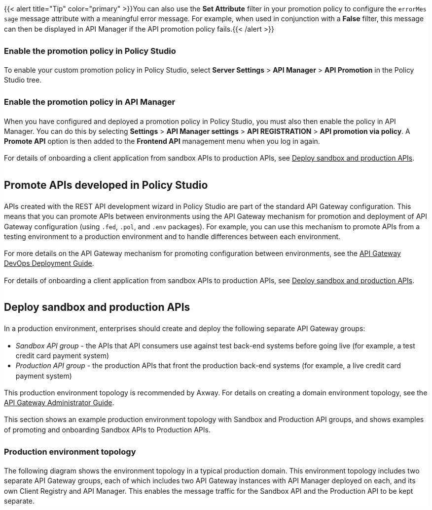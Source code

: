 {{< alert title="Tip" color="primary" >}}You can also use the **Set Attribute** filter in your promotion policy to configure the `errorMessage` message attribute with a meaningful error message. For example, when used in conjunction with a **False** filter, this message can then be displayed in API Manager if the API promotion policy fails.{{< /alert >}}

### Enable the promotion policy in Policy Studio

To enable your custom promotion policy in Policy Studio, select **Server Settings** > **API Manager** > **API Promotion** in the Policy Studio tree.

### Enable the promotion policy in API Manager

When you have configured and deployed a promotion policy in Policy Studio, you must also then enable the policy in API Manager. You can do this by selecting **Settings** > **API Manager settings** > **API REGISTRATION** > **API promotion via policy**. A **Promote API** option is then added to the **Frontend API** management menu when you log in again.

For details of onboarding a client application from sandbox APIs to production APIs, see [Deploy sandbox and production APIs](#deploy-sandbox-and-production-apis).

## Promote APIs developed in Policy Studio

APIs created with the REST API development wizard in Policy Studio are part of the standard API Gateway configuration. This means that you can promote APIs between environments using the API Gateway mechanism for promotion and deployment of API Gateway configuration (using `.fed`, `.pol`, and `.env` packages). For example, you can use this mechanism to promote APIs from a testing environment to a production environment and to handle differences between each environment.

For more details on the API Gateway mechanism for promoting configuration between environments, see the [API Gateway DevOps Deployment Guide](/bundle/APIGateway_77_PromotionGuide_allOS_en_HTML5/).

For details of onboarding a client application from sandbox APIs to production APIs, see [Deploy sandbox and production APIs](#deploy-sandbox-and-production-apis).

## Deploy sandbox and production APIs

In a production environment, enterprises should create and deploy the following separate API Gateway groups:

* *Sandbox API group* - the APIs that API consumers use against test back-end systems before going live (for example, a test credit card payment system)
* *Production API group* - the production APIs that front the production back-end systems (for example, a live credit card payment system)

This production environment topology is recommended by Axway. For details on creating a domain environment topology, see the
[API Gateway Administrator Guide](/bundle/APIGateway_77_AdministratorGuide_allOS_en_HTML5/).

This section shows an example production environment topology with Sandbox and Production API groups, and shows examples of promoting and onboarding Sandbox APIs to Production APIs.

### Production environment topology

The following diagram shows the environment topology in a typical production domain. This environment topology includes two separate API Gateway groups, each of which includes two API Gateway instances with API Manager deployed on each, and its own Client Registry and API Manager. This enables the message traffic for the Sandbox API and the Production API to be kept separate.
